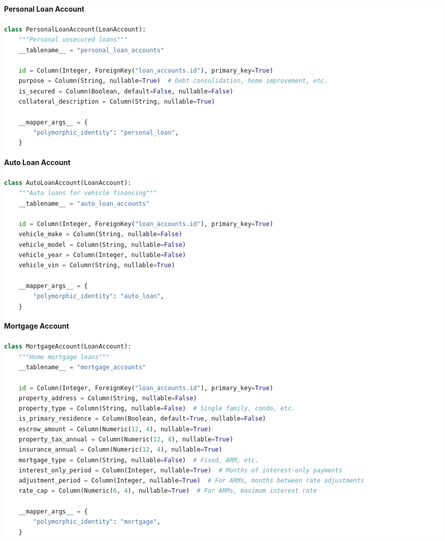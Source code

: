 #### Personal Loan Account

```python
class PersonalLoanAccount(LoanAccount):
    """Personal unsecured loans"""
    __tablename__ = "personal_loan_accounts"
    
    id = Column(Integer, ForeignKey("loan_accounts.id"), primary_key=True)
    purpose = Column(String, nullable=True)  # Debt consolidation, home improvement, etc.
    is_secured = Column(Boolean, default=False, nullable=False)
    collateral_description = Column(String, nullable=True)
    
    __mapper_args__ = {
        "polymorphic_identity": "personal_loan",
    }
```

#### Auto Loan Account

```python
class AutoLoanAccount(LoanAccount):
    """Auto loans for vehicle financing"""
    __tablename__ = "auto_loan_accounts"
    
    id = Column(Integer, ForeignKey("loan_accounts.id"), primary_key=True)
    vehicle_make = Column(String, nullable=False)
    vehicle_model = Column(String, nullable=False)
    vehicle_year = Column(Integer, nullable=False)
    vehicle_vin = Column(String, nullable=True)
    
    __mapper_args__ = {
        "polymorphic_identity": "auto_loan",
    }
```

#### Mortgage Account

```python
class MortgageAccount(LoanAccount):
    """Home mortgage loans"""
    __tablename__ = "mortgage_accounts"
    
    id = Column(Integer, ForeignKey("loan_accounts.id"), primary_key=True)
    property_address = Column(String, nullable=False)
    property_type = Column(String, nullable=False)  # Single family, condo, etc.
    is_primary_residence = Column(Boolean, default=True, nullable=False)
    escrow_amount = Column(Numeric(12, 4), nullable=True)
    property_tax_annual = Column(Numeric(12, 4), nullable=True)
    insurance_annual = Column(Numeric(12, 4), nullable=True)
    mortgage_type = Column(String, nullable=False)  # Fixed, ARM, etc.
    interest_only_period = Column(Integer, nullable=True)  # Months of interest-only payments
    adjustment_period = Column(Integer, nullable=True)  # For ARMs, months between rate adjustments
    rate_cap = Column(Numeric(6, 4), nullable=True)  # For ARMs, maximum interest rate
    
    __mapper_args__ = {
        "polymorphic_identity": "mortgage",
    }
```
